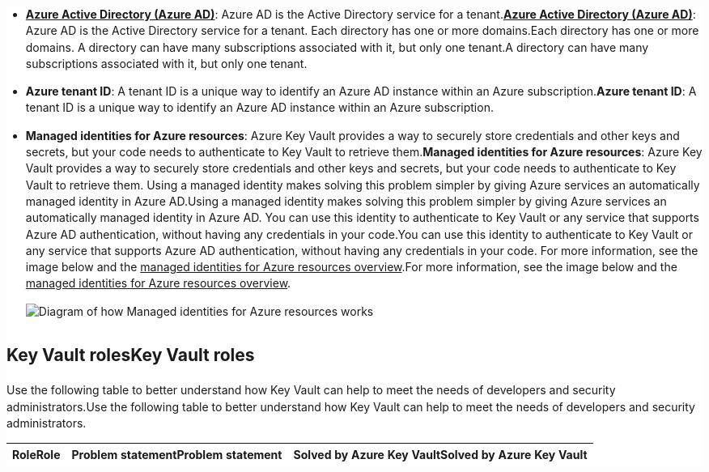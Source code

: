 - <span data-ttu-id="3aa48-129">**[Azure Active Directory (Azure AD)](../active-directory/active-directory-whatis.md)**: Azure AD is the Active Directory service for a tenant.</span><span class="sxs-lookup"><span data-stu-id="3aa48-129">**[Azure Active Directory (Azure AD)](../active-directory/active-directory-whatis.md)**: Azure AD is the Active Directory service for a tenant.</span></span> <span data-ttu-id="3aa48-130">Each directory has one or more domains.</span><span class="sxs-lookup"><span data-stu-id="3aa48-130">Each directory has one or more domains.</span></span> <span data-ttu-id="3aa48-131">A directory can have many subscriptions associated with it, but only one tenant.</span><span class="sxs-lookup"><span data-stu-id="3aa48-131">A directory can have many subscriptions associated with it, but only one tenant.</span></span> 
- <span data-ttu-id="3aa48-132">**Azure tenant ID**: A tenant ID is a unique way to identify an Azure AD instance within an Azure subscription.</span><span class="sxs-lookup"><span data-stu-id="3aa48-132">**Azure tenant ID**: A tenant ID is a unique way to identify an Azure AD instance within an Azure subscription.</span></span>
- <span data-ttu-id="3aa48-133">**Managed identities for Azure resources**: Azure Key Vault provides a way to securely store credentials and other keys and secrets, but your code needs to authenticate to Key Vault to retrieve them.</span><span class="sxs-lookup"><span data-stu-id="3aa48-133">**Managed identities for Azure resources**: Azure Key Vault provides a way to securely store credentials and other keys and secrets, but your code needs to authenticate to Key Vault to retrieve them.</span></span> <span data-ttu-id="3aa48-134">Using a managed identity makes solving this problem simpler by giving Azure services an automatically managed identity in Azure AD.</span><span class="sxs-lookup"><span data-stu-id="3aa48-134">Using a managed identity makes solving this problem simpler by giving Azure services an automatically managed identity in Azure AD.</span></span> <span data-ttu-id="3aa48-135">You can use this identity to authenticate to Key Vault or any service that supports Azure AD authentication, without having any credentials in your code.</span><span class="sxs-lookup"><span data-stu-id="3aa48-135">You can use this identity to authenticate to Key Vault or any service that supports Azure AD authentication, without having any credentials in your code.</span></span> <span data-ttu-id="3aa48-136">For more information, see the image below and the [managed identities for Azure resources overview](../active-directory/managed-identities-azure-resources/overview.md).</span><span class="sxs-lookup"><span data-stu-id="3aa48-136">For more information, see the image below and the [managed identities for Azure resources overview](../active-directory/managed-identities-azure-resources/overview.md).</span></span>

    ![Diagram of how Managed identities for Azure resources works](./media/key-vault-whatis/msi.png)

## <a name="key-vault-roles"></a><span data-ttu-id="3aa48-138">Key Vault roles</span><span class="sxs-lookup"><span data-stu-id="3aa48-138">Key Vault roles</span></span>

<span data-ttu-id="3aa48-139">Use the following table to better understand how Key Vault can help to meet the needs of developers and security administrators.</span><span class="sxs-lookup"><span data-stu-id="3aa48-139">Use the following table to better understand how Key Vault can help to meet the needs of developers and security administrators.</span></span>

| <span data-ttu-id="3aa48-140">Role</span><span class="sxs-lookup"><span data-stu-id="3aa48-140">Role</span></span> | <span data-ttu-id="3aa48-141">Problem statement</span><span class="sxs-lookup"><span data-stu-id="3aa48-141">Problem statement</span></span> | <span data-ttu-id="3aa48-142">Solved by Azure Key Vault</span><span class="sxs-lookup"><span data-stu-id="3aa48-142">Solved by Azure Key Vault</span></span> |
| --- | --- | --- |